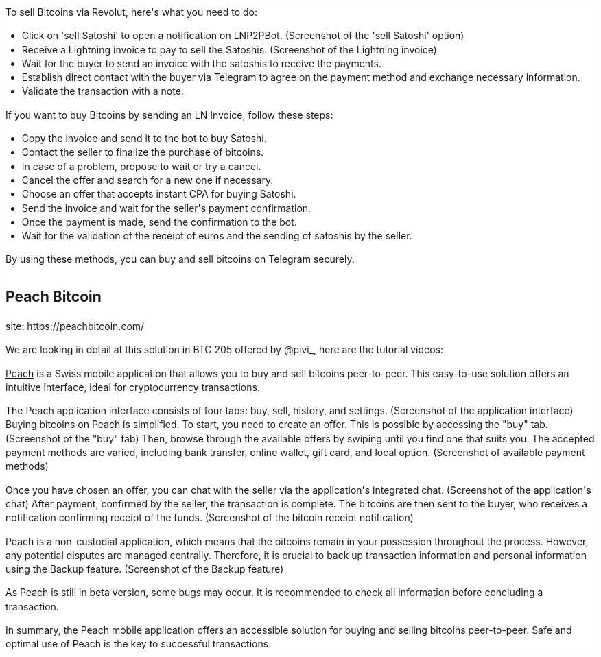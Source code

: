 To sell Bitcoins via Revolut, here's what you need to do:

- Click on 'sell Satoshi' to open a notification on LNP2PBot. (Screenshot of the 'sell Satoshi' option)
- Receive a Lightning invoice to pay to sell the Satoshis. (Screenshot of the Lightning invoice)
- Wait for the buyer to send an invoice with the satoshis to receive the payments.
- Establish direct contact with the buyer via Telegram to agree on the payment method and exchange necessary information.
- Validate the transaction with a note.

If you want to buy Bitcoins by sending an LN Invoice, follow these steps:

- Copy the invoice and send it to the bot to buy Satoshi.
- Contact the seller to finalize the purchase of bitcoins.
- In case of a problem, propose to wait or try a cancel.
- Cancel the offer and search for a new one if necessary.
- Choose an offer that accepts instant CPA for buying Satoshi.
- Send the invoice and wait for the seller's payment confirmation.
- Once the payment is made, send the confirmation to the bot.
- Wait for the validation of the receipt of euros and the sending of satoshis by the seller.

By using these methods, you can buy and sell bitcoins on Telegram securely.

## Peach Bitcoin

site: https://peachbitcoin.com/

We are looking in detail at this solution in BTC 205 offered by @pivi\_, here are the tutorial videos:

[Peach](https://peachbitcoin.com/) is a Swiss mobile application that allows you to buy and sell bitcoins peer-to-peer. This easy-to-use solution offers an intuitive interface, ideal for cryptocurrency transactions.

The Peach application interface consists of four tabs: buy, sell, history, and settings. (Screenshot of the application interface)
Buying bitcoins on Peach is simplified. To start, you need to create an offer. This is possible by accessing the "buy" tab. (Screenshot of the "buy" tab) Then, browse through the available offers by swiping until you find one that suits you. The accepted payment methods are varied, including bank transfer, online wallet, gift card, and local option. (Screenshot of available payment methods)

Once you have chosen an offer, you can chat with the seller via the application's integrated chat. (Screenshot of the application's chat) After payment, confirmed by the seller, the transaction is complete. The bitcoins are then sent to the buyer, who receives a notification confirming receipt of the funds. (Screenshot of the bitcoin receipt notification)

Peach is a non-custodial application, which means that the bitcoins remain in your possession throughout the process. However, any potential disputes are managed centrally. Therefore, it is crucial to back up transaction information and personal information using the Backup feature. (Screenshot of the Backup feature)

As Peach is still in beta version, some bugs may occur. It is recommended to check all information before concluding a transaction.

In summary, the Peach mobile application offers an accessible solution for buying and selling bitcoins peer-to-peer. Safe and optimal use of Peach is the key to successful transactions.
